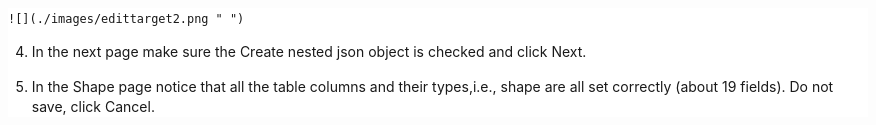     ![](./images/edittarget2.png " ")

4. In the next page make sure the Create nested json object is checked and click Next.

5. In the Shape page notice that all the table columns and their types,i.e., shape are all set correctly (about 19 fields). Do not save, click Cancel.
